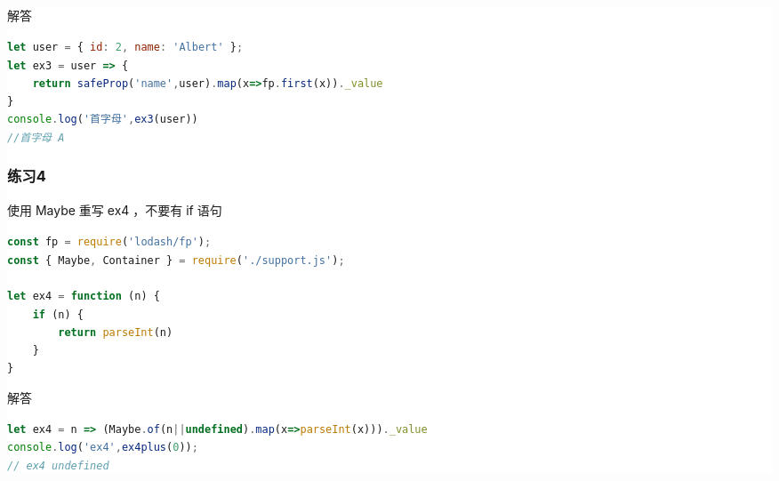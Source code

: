 解答

```js
let user = { id: 2, name: 'Albert' };
let ex3 = user => {
	return safeProp('name',user).map(x=>fp.first(x))._value
}
console.log('首字母',ex3(user))
//首字母 A
```



### 练习4

使用 Maybe 重写 ex4 ，不要有 if 语句

```js
const fp = require('lodash/fp');
const { Maybe, Container } = require('./support.js');

let ex4 = function (n) {
    if (n) {
        return parseInt(n)
    }
}
```

解答

```js
let ex4 = n => (Maybe.of(n||undefined).map(x=>parseInt(x)))._value
console.log('ex4',ex4plus(0));
// ex4 undefined
```

